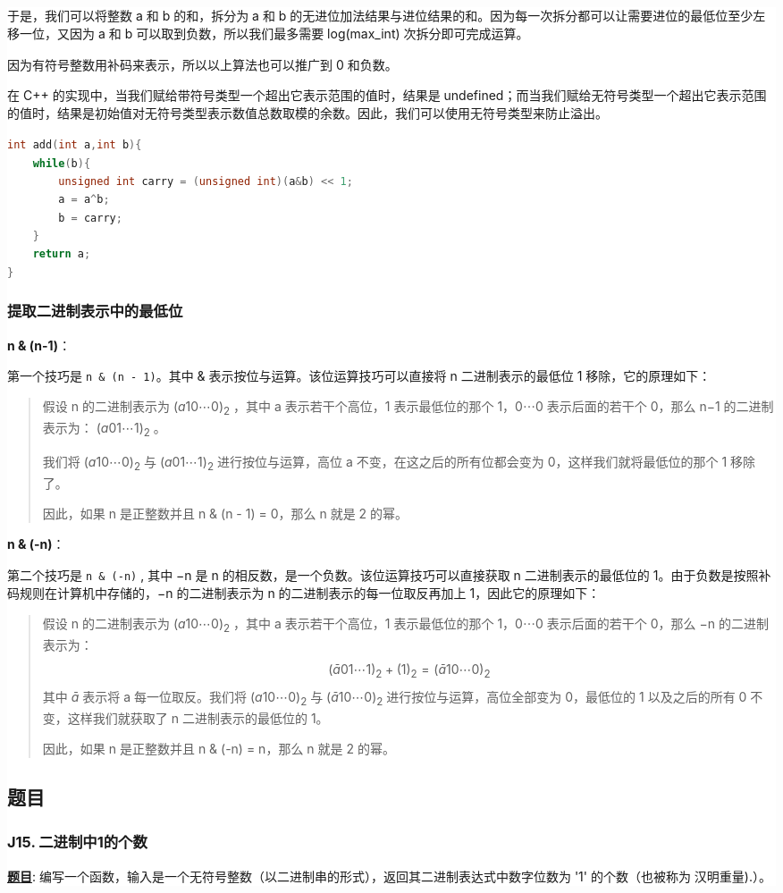 于是，我们可以将整数 a 和 b 的和，拆分为 a 和 b 的无进位加法结果与进位结果的和。因为每一次拆分都可以让需要进位的最低位至少左移一位，又因为 a 和 b 可以取到负数，所以我们最多需要 log(max_int) 次拆分即可完成运算。

因为有符号整数用补码来表示，所以以上算法也可以推广到 0 和负数。

在 C++ 的实现中，当我们赋给带符号类型一个超出它表示范围的值时，结果是 undefined；而当我们赋给无符号类型一个超出它表示范围的值时，结果是初始值对无符号类型表示数值总数取模的余数。因此，我们可以使用无符号类型来防止溢出。

```C++
int add(int a,int b){
    while(b){
        unsigned int carry = (unsigned int)(a&b) << 1;
        a = a^b;
        b = carry;
    }
    return a;
}
```



### 提取二进制表示中的最低位

**n & (n-1)**：

第一个技巧是 `n & (n - 1)`。其中 & 表示按位与运算。该位运算技巧可以直接将 n 二进制表示的最低位 1 移除，它的原理如下：

> 假设 n 的二进制表示为 $(a 10\cdots 0)_2$  ，其中 a 表示若干个高位，1 表示最低位的那个 1，0⋯0 表示后面的若干个 0，那么 n−1 的二进制表示为： $(a 01\cdots1)_2$ 。
>
> 我们将 $(a 10\cdots 0)_2$  与 $(a 01\cdots1)_2$   进行按位与运算，高位 a 不变，在这之后的所有位都会变为 0，这样我们就将最低位的那个 1 移除了。
>
> 因此，如果 n 是正整数并且 n & (n - 1) = 0，那么 n 就是 2 的幂。

**n & (-n)**：

第二个技巧是 `n & (-n)` , 其中 −n 是 n 的相反数，是一个负数。该位运算技巧可以直接获取 n 二进制表示的最低位的 1。由于负数是按照补码规则在计算机中存储的，−n 的二进制表示为 n 的二进制表示的每一位取反再加上 1，因此它的原理如下：

> 假设 n 的二进制表示为 $(a 10\cdots 0)_2$  ，其中 a 表示若干个高位，1 表示最低位的那个 1，$0\cdots 0$  表示后面的若干个 0，那么 −n 的二进制表示为：
> $$
> (\bar{a} 01\cdots1)_2 + (1)_2 = (\bar{a} 10\cdots0)_2
> $$
> 其中 $\bar{a}$    表示将 a 每一位取反。我们将 $(a 10\cdots 0)_2$  与 $(\bar{a} 10\cdots0)_2$   进行按位与运算，高位全部变为 0，最低位的 1 以及之后的所有 0 不变，这样我们就获取了 n 二进制表示的最低位的 1。
>
> 因此，如果 n 是正整数并且 n & (-n) = n，那么 n 就是 2 的幂。





## 题目

### J15. 二进制中1的个数

**[题目](https://leetcode-cn.com/problems/er-jin-zhi-zhong-1de-ge-shu-lcof/)**: 编写一个函数，输入是一个无符号整数（以二进制串的形式），返回其二进制表达式中数字位数为 '1' 的个数（也被称为 汉明重量).）。
